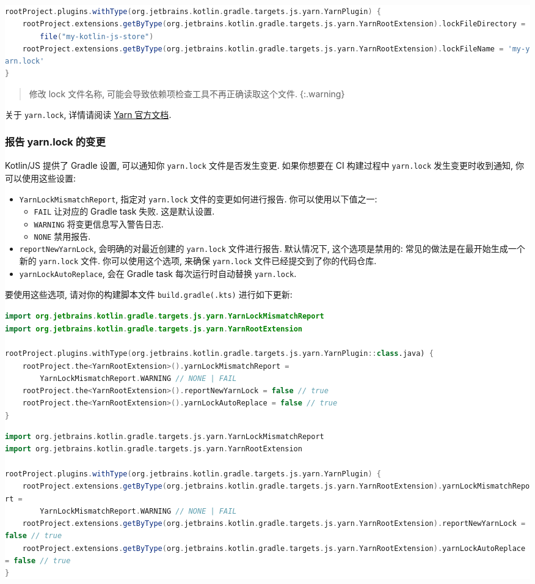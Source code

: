 ```groovy
rootProject.plugins.withType(org.jetbrains.kotlin.gradle.targets.js.yarn.YarnPlugin) {
    rootProject.extensions.getByType(org.jetbrains.kotlin.gradle.targets.js.yarn.YarnRootExtension).lockFileDirectory =
        file("my-kotlin-js-store")
    rootProject.extensions.getByType(org.jetbrains.kotlin.gradle.targets.js.yarn.YarnRootExtension).lockFileName = 'my-yarn.lock'
}
``` 

</div>
</div>

> 修改 lock 文件名称, 可能会导致依赖项检查工具不再正确读取这个文件.
{:.warning}

关于 `yarn.lock`, 详情请阅读 [Yarn 官方文档](https://classic.yarnpkg.com/lang/en/docs/yarn-lock/).

### 报告 yarn.lock 的变更

Kotlin/JS 提供了 Gradle 设置, 可以通知你 `yarn.lock` 文件是否发生变更.
如果你想要在 CI 构建过程中 `yarn.lock` 发生变更时收到通知, 你可以使用这些设置:

* `YarnLockMismatchReport`, 指定对 `yarn.lock` 文件的变更如何进行报告.
  你可以使用以下值之一:
  * `FAIL` 让对应的 Gradle task 失败. 这是默认设置.
  * `WARNING` 将变更信息写入警告日志.
  * `NONE` 禁用报告.
* `reportNewYarnLock`, 会明确的对最近创建的 `yarn.lock` 文件进行报告.
  默认情况下, 这个选项是禁用的: 常见的做法是在最开始生成一个新的 `yarn.lock` 文件.
  你可以使用这个选项, 来确保 `yarn.lock` 文件已经提交到了你的代码仓库.
* `yarnLockAutoReplace`, 会在 Gradle task 每次运行时自动替换 `yarn.lock`.

要使用这些选项, 请对你的构建脚本文件 `build.gradle(.kts)` 进行如下更新:

<div class="multi-language-sample" data-lang="kotlin">
<div class="sample" markdown="1" mode="kotlin" theme="idea" data-lang="kotlin" data-highlight-only>

```kotlin
import org.jetbrains.kotlin.gradle.targets.js.yarn.YarnLockMismatchReport
import org.jetbrains.kotlin.gradle.targets.js.yarn.YarnRootExtension

rootProject.plugins.withType(org.jetbrains.kotlin.gradle.targets.js.yarn.YarnPlugin::class.java) {
    rootProject.the<YarnRootExtension>().yarnLockMismatchReport =
        YarnLockMismatchReport.WARNING // NONE | FAIL
    rootProject.the<YarnRootExtension>().reportNewYarnLock = false // true
    rootProject.the<YarnRootExtension>().yarnLockAutoReplace = false // true
}
```

</div>
</div>

<div class="multi-language-sample" data-lang="groovy">
<div class="sample" markdown="1" mode="groovy" theme="idea" data-lang="groovy">

```groovy
import org.jetbrains.kotlin.gradle.targets.js.yarn.YarnLockMismatchReport
import org.jetbrains.kotlin.gradle.targets.js.yarn.YarnRootExtension

rootProject.plugins.withType(org.jetbrains.kotlin.gradle.targets.js.yarn.YarnPlugin) {
    rootProject.extensions.getByType(org.jetbrains.kotlin.gradle.targets.js.yarn.YarnRootExtension).yarnLockMismatchReport =
        YarnLockMismatchReport.WARNING // NONE | FAIL
    rootProject.extensions.getByType(org.jetbrains.kotlin.gradle.targets.js.yarn.YarnRootExtension).reportNewYarnLock = false // true
    rootProject.extensions.getByType(org.jetbrains.kotlin.gradle.targets.js.yarn.YarnRootExtension).yarnLockAutoReplace = false // true
}
```